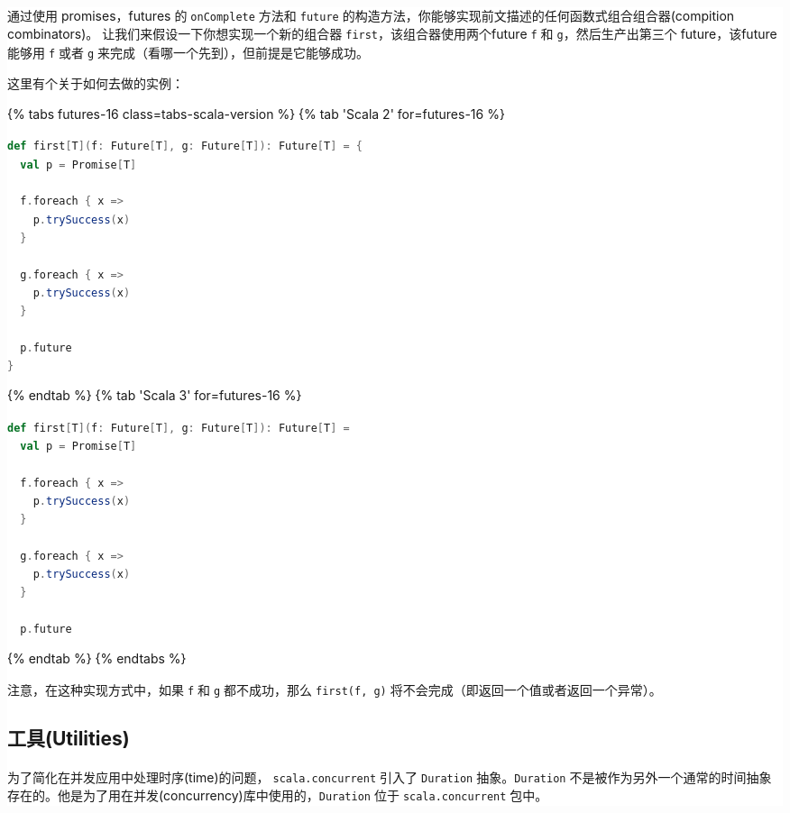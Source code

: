 通过使用 promises，futures 的 `onComplete` 方法和 `future` 的构造方法，你能够实现前文描述的任何函数式组合组合器(compition combinators)。
让我们来假设一下你想实现一个新的组合器 `first`，该组合器使用两个future `f` 和 `g`，然后生产出第三个 future，该future能够用 `f` 或者 `g` 来完成（看哪一个先到），但前提是它能够成功。

这里有个关于如何去做的实例：

{% tabs futures-16 class=tabs-scala-version %}
{% tab 'Scala 2' for=futures-16 %}

```scala
def first[T](f: Future[T], g: Future[T]): Future[T] = {
  val p = Promise[T]

  f.foreach { x =>
    p.trySuccess(x)
  }

  g.foreach { x =>
    p.trySuccess(x)
  }

  p.future
}
```

{% endtab %}
{% tab 'Scala 3' for=futures-16 %}

```scala
def first[T](f: Future[T], g: Future[T]): Future[T] =
  val p = Promise[T]

  f.foreach { x =>
    p.trySuccess(x)
  }

  g.foreach { x =>
    p.trySuccess(x)
  }

  p.future
```

{% endtab %}
{% endtabs %}

注意，在这种实现方式中，如果 `f` 和 `g` 都不成功，那么 `first(f, g)` 将不会完成（即返回一个值或者返回一个异常）。



## 工具(Utilities)

为了简化在并发应用中处理时序(time)的问题， `scala.concurrent` 引入了 `Duration` 抽象。`Duration` 不是被作为另外一个通常的时间抽象存在的。他是为了用在并发(concurrency)库中使用的，`Duration` 位于 `scala.concurrent` 包中。
